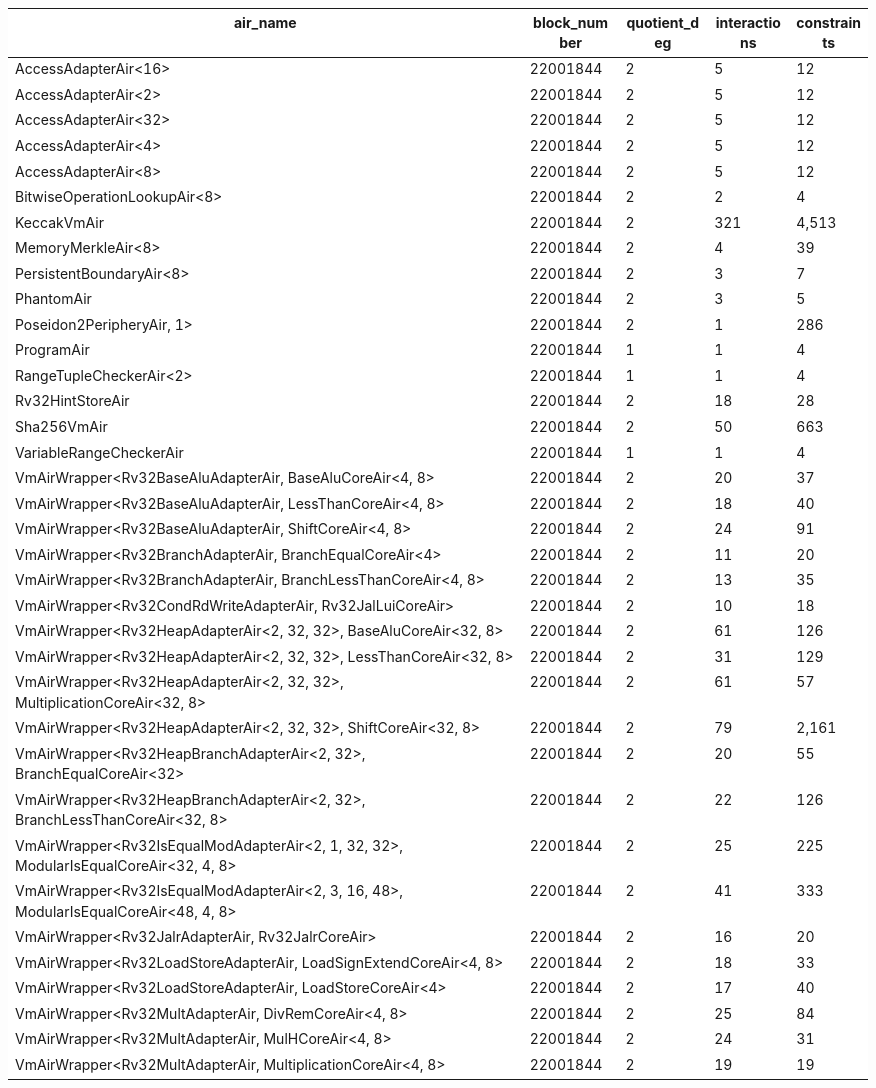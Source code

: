 | air_name | block_number | quotient_deg | interactions | constraints |
| --- | --- | --- | --- | --- |
| AccessAdapterAir<16> | 22001844 | 2 | 5 | 12 | 
| AccessAdapterAir<2> | 22001844 | 2 | 5 | 12 | 
| AccessAdapterAir<32> | 22001844 | 2 | 5 | 12 | 
| AccessAdapterAir<4> | 22001844 | 2 | 5 | 12 | 
| AccessAdapterAir<8> | 22001844 | 2 | 5 | 12 | 
| BitwiseOperationLookupAir<8> | 22001844 | 2 | 2 | 4 | 
| KeccakVmAir | 22001844 | 2 | 321 | 4,513 | 
| MemoryMerkleAir<8> | 22001844 | 2 | 4 | 39 | 
| PersistentBoundaryAir<8> | 22001844 | 2 | 3 | 7 | 
| PhantomAir | 22001844 | 2 | 3 | 5 | 
| Poseidon2PeripheryAir<BabyBearParameters>, 1> | 22001844 | 2 | 1 | 286 | 
| ProgramAir | 22001844 | 1 | 1 | 4 | 
| RangeTupleCheckerAir<2> | 22001844 | 1 | 1 | 4 | 
| Rv32HintStoreAir | 22001844 | 2 | 18 | 28 | 
| Sha256VmAir | 22001844 | 2 | 50 | 663 | 
| VariableRangeCheckerAir | 22001844 | 1 | 1 | 4 | 
| VmAirWrapper<Rv32BaseAluAdapterAir, BaseAluCoreAir<4, 8> | 22001844 | 2 | 20 | 37 | 
| VmAirWrapper<Rv32BaseAluAdapterAir, LessThanCoreAir<4, 8> | 22001844 | 2 | 18 | 40 | 
| VmAirWrapper<Rv32BaseAluAdapterAir, ShiftCoreAir<4, 8> | 22001844 | 2 | 24 | 91 | 
| VmAirWrapper<Rv32BranchAdapterAir, BranchEqualCoreAir<4> | 22001844 | 2 | 11 | 20 | 
| VmAirWrapper<Rv32BranchAdapterAir, BranchLessThanCoreAir<4, 8> | 22001844 | 2 | 13 | 35 | 
| VmAirWrapper<Rv32CondRdWriteAdapterAir, Rv32JalLuiCoreAir> | 22001844 | 2 | 10 | 18 | 
| VmAirWrapper<Rv32HeapAdapterAir<2, 32, 32>, BaseAluCoreAir<32, 8> | 22001844 | 2 | 61 | 126 | 
| VmAirWrapper<Rv32HeapAdapterAir<2, 32, 32>, LessThanCoreAir<32, 8> | 22001844 | 2 | 31 | 129 | 
| VmAirWrapper<Rv32HeapAdapterAir<2, 32, 32>, MultiplicationCoreAir<32, 8> | 22001844 | 2 | 61 | 57 | 
| VmAirWrapper<Rv32HeapAdapterAir<2, 32, 32>, ShiftCoreAir<32, 8> | 22001844 | 2 | 79 | 2,161 | 
| VmAirWrapper<Rv32HeapBranchAdapterAir<2, 32>, BranchEqualCoreAir<32> | 22001844 | 2 | 20 | 55 | 
| VmAirWrapper<Rv32HeapBranchAdapterAir<2, 32>, BranchLessThanCoreAir<32, 8> | 22001844 | 2 | 22 | 126 | 
| VmAirWrapper<Rv32IsEqualModAdapterAir<2, 1, 32, 32>, ModularIsEqualCoreAir<32, 4, 8> | 22001844 | 2 | 25 | 225 | 
| VmAirWrapper<Rv32IsEqualModAdapterAir<2, 3, 16, 48>, ModularIsEqualCoreAir<48, 4, 8> | 22001844 | 2 | 41 | 333 | 
| VmAirWrapper<Rv32JalrAdapterAir, Rv32JalrCoreAir> | 22001844 | 2 | 16 | 20 | 
| VmAirWrapper<Rv32LoadStoreAdapterAir, LoadSignExtendCoreAir<4, 8> | 22001844 | 2 | 18 | 33 | 
| VmAirWrapper<Rv32LoadStoreAdapterAir, LoadStoreCoreAir<4> | 22001844 | 2 | 17 | 40 | 
| VmAirWrapper<Rv32MultAdapterAir, DivRemCoreAir<4, 8> | 22001844 | 2 | 25 | 84 | 
| VmAirWrapper<Rv32MultAdapterAir, MulHCoreAir<4, 8> | 22001844 | 2 | 24 | 31 | 
| VmAirWrapper<Rv32MultAdapterAir, MultiplicationCoreAir<4, 8> | 22001844 | 2 | 19 | 19 | 